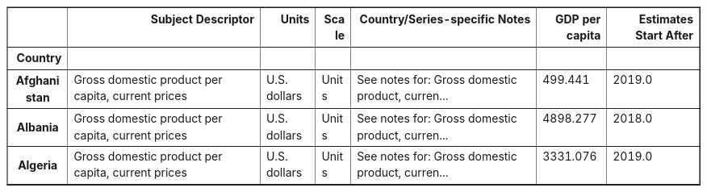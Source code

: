 


<div>
<style scoped>
    .dataframe tbody tr th:only-of-type {
        vertical-align: middle;
    }

    .dataframe tbody tr th {
        vertical-align: top;
    }

    .dataframe thead th {
        text-align: right;
    }
</style>
<table border="1" class="dataframe">
  <thead>
    <tr style="text-align: right;">
      <th></th>
      <th>Subject Descriptor</th>
      <th>Units</th>
      <th>Scale</th>
      <th>Country/Series-specific Notes</th>
      <th>GDP per capita</th>
      <th>Estimates Start After</th>
    </tr>
    <tr>
      <th>Country</th>
      <th></th>
      <th></th>
      <th></th>
      <th></th>
      <th></th>
      <th></th>
    </tr>
  </thead>
  <tbody>
    <tr>
      <th>Afghanistan</th>
      <td>Gross domestic product per capita, current prices</td>
      <td>U.S. dollars</td>
      <td>Units</td>
      <td>See notes for:  Gross domestic product, curren...</td>
      <td>499.441</td>
      <td>2019.0</td>
    </tr>
    <tr>
      <th>Albania</th>
      <td>Gross domestic product per capita, current prices</td>
      <td>U.S. dollars</td>
      <td>Units</td>
      <td>See notes for:  Gross domestic product, curren...</td>
      <td>4898.277</td>
      <td>2018.0</td>
    </tr>
    <tr>
      <th>Algeria</th>
      <td>Gross domestic product per capita, current prices</td>
      <td>U.S. dollars</td>
      <td>Units</td>
      <td>See notes for:  Gross domestic product, curren...</td>
      <td>3331.076</td>
      <td>2019.0</td>
    </tr>